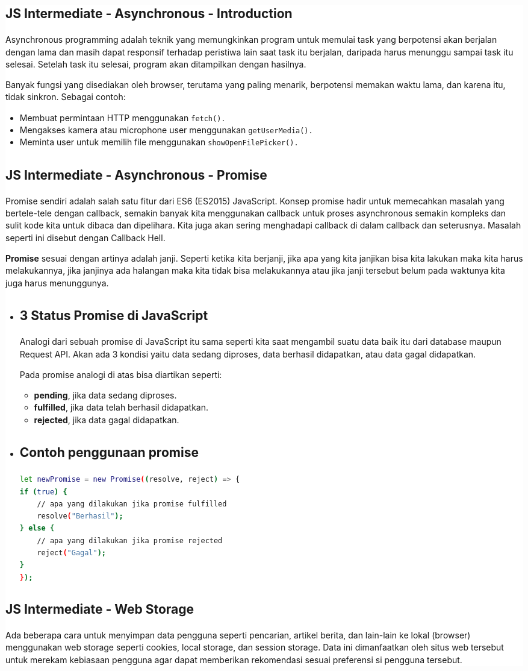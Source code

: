 ## JS Intermediate - Asynchronous - Introduction
Asynchronous programming adalah teknik yang memungkinkan program untuk memulai task yang berpotensi akan berjalan dengan lama dan masih dapat responsif terhadap peristiwa lain saat task itu berjalan, daripada harus menunggu sampai task itu selesai. Setelah task itu selesai, program akan ditampilkan dengan hasilnya.

Banyak fungsi yang disediakan oleh browser, terutama yang paling menarik, berpotensi memakan waktu lama, dan karena itu, tidak sinkron. Sebagai contoh:
- Membuat permintaan HTTP menggunakan ```fetch().```
- Mengakses kamera atau microphone user menggunakan ```getUserMedia().```
- Meminta user untuk memilih file menggunakan ```showOpenFilePicker().```

## JS Intermediate - Asynchronous - Promise
Promise sendiri adalah salah satu fitur dari ES6 (ES2015) JavaScript. Konsep promise hadir untuk memecahkan masalah yang bertele-tele dengan callback, semakin banyak kita menggunakan callback untuk proses asynchronous semakin kompleks dan sulit kode kita untuk dibaca dan dipelihara. Kita juga akan sering menghadapi callback di dalam callback dan seterusnya. Masalah seperti ini disebut dengan Callback Hell.

**Promise** sesuai dengan artinya adalah janji. Seperti ketika kita berjanji, jika apa yang kita janjikan bisa kita lakukan maka kita harus melakukannya, jika janjinya ada halangan maka kita tidak bisa melakukannya atau jika janji tersebut belum pada waktunya kita juga harus menunggunya.

- ## 3 Status Promise di JavaScript
    Analogi dari sebuah promise di JavaScript itu sama seperti kita saat mengambil suatu data baik itu dari database maupun Request API. Akan ada 3 kondisi yaitu data sedang diproses, data berhasil didapatkan, atau data gagal didapatkan.

    Pada promise analogi di atas bisa diartikan seperti:
    - **pending**, jika data sedang diproses.
    - **fulfilled**, jika data telah berhasil didapatkan.
    - **rejected**, jika data gagal didapatkan.

- ## Contoh penggunaan promise
    ```bash
    let newPromise = new Promise((resolve, reject) => {
    if (true) {
        // apa yang dilakukan jika promise fulfilled
        resolve("Berhasil");
    } else {
        // apa yang dilakukan jika promise rejected
        reject("Gagal");
    }
    });
    ```

## JS Intermediate - Web Storage
Ada beberapa cara untuk menyimpan data pengguna seperti pencarian, artikel berita, dan lain-lain ke lokal (browser) menggunakan web storage seperti cookies, local storage, dan session storage. Data ini dimanfaatkan oleh situs web tersebut untuk merekam kebiasaan pengguna agar dapat memberikan rekomendasi sesuai preferensi si pengguna tersebut.
